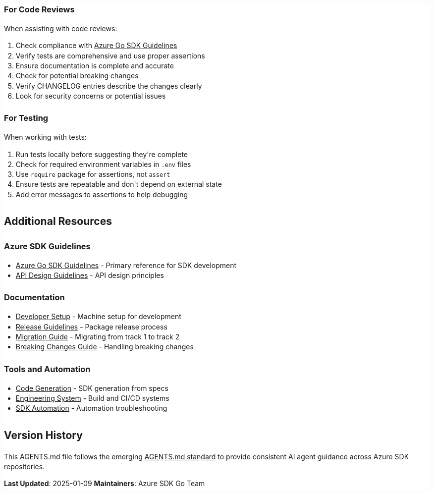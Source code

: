 ### For Code Reviews

When assisting with code reviews:

1. Check compliance with [Azure Go SDK Guidelines](https://azure.github.io/azure-sdk/golang_introduction.html)
2. Verify tests are comprehensive and use proper assertions
3. Ensure documentation is complete and accurate
4. Check for potential breaking changes
5. Verify CHANGELOG entries describe the changes clearly
6. Look for security concerns or potential issues

### For Testing

When working with tests:

1. Run tests locally before suggesting they're complete
2. Check for required environment variables in `.env` files
3. Use `require` package for assertions, not `assert`
4. Ensure tests are repeatable and don't depend on external state
5. Add error messages to assertions to help debugging

## Additional Resources

### Azure SDK Guidelines
- [Azure Go SDK Guidelines](https://azure.github.io/azure-sdk/golang_introduction.html) - Primary reference for SDK development
- [API Design Guidelines](https://azure.github.io/azure-sdk/golang_introduction.html) - API design principles

### Documentation
- [Developer Setup](https://github.com/Azure/azure-sdk-for-go/blob/main/documentation/developer_setup.md) - Machine setup for development
- [Release Guidelines](https://github.com/Azure/azure-sdk-for-go/blob/main/documentation/release.md) - Package release process
- [Migration Guide](https://github.com/Azure/azure-sdk-for-go/blob/main/documentation/MIGRATION_GUIDE.md) - Migrating from track 1 to track 2
- [Breaking Changes Guide](https://github.com/Azure/azure-sdk-for-go/blob/main/documentation/sdk-breaking-changes-guide.md) - Handling breaking changes

### Tools and Automation
- [Code Generation](https://github.com/Azure/azure-sdk-for-go/blob/main/documentation/code-generation.md) - SDK generation from specs
- [Engineering System](https://github.com/Azure/azure-sdk-for-go/blob/main/documentation/eng_sys.md) - Build and CI/CD systems
- [SDK Automation](https://github.com/Azure/azure-sdk-for-go/blob/main/documentation/sdk-automation-tsg.md) - Automation troubleshooting

## Version History

This AGENTS.md file follows the emerging [AGENTS.md standard](https://agents.md) to provide consistent AI agent guidance across Azure SDK repositories.

**Last Updated**: 2025-01-09
**Maintainers**: Azure SDK Go Team
